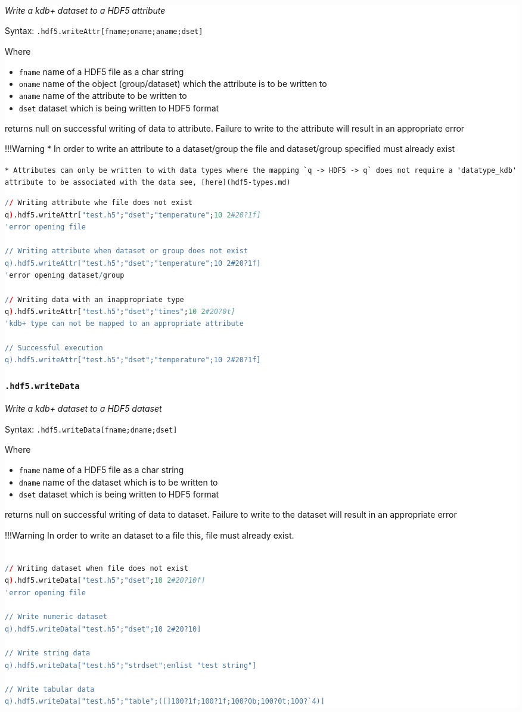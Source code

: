 _Write a kdb+ dataset to a HDF5 attribute_

Syntax: `.hdf5.writeAttr[fname;oname;aname;dset]`

Where

-   `fname` name of a HDF5 file as a char string
-   `oname` name of the object (group/dataset) which the attribute is to be written to
-   `aname` name of the attribute to be written to
-   `dset`  dataset which is being written to HDF5 format

returns null on successful writing of data to attribute. Failure to write to the attribute will result in an appropriate error

!!!Warning
	* In order to write an attribute to a dataset/group the file and dataset/group specified must already exist

	* Attributes can only be written to with data types where the mapping `q -> HDF5 -> q` does not require a 'datatype_kdb' attribute to be associated with the data see, [here](hdf5-types.md)

```q
// Writing attribute whe file does not exist
q).hdf5.writeAttr["test.h5";"dset";"temperature";10 2#20?1f]
'error opening file

// Writing attribute when dataset or group does not exist
q).hdf5.writeAttr["test.h5";"dset";"temperature";10 2#20?1f]
'error opening dataset/group

// Writing data with an inappropriate type
q).hdf5.writeAttr["test.h5";"dset";"times";10 2#20?0t]
'kdb+ type can not be mapped to an appropriate attribute

// Successful execution
q).hdf5.writeAttr["test.h5";"dset";"temperature";10 2#20?1f]
```

### `.hdf5.writeData`

_Write a kdb+ dataset to a HDF5 dataset_

Syntax: `.hdf5.writeData[fname;dname;dset]`

Where

-   `fname` name of a HDF5 file as a char string
-   `dname` name of the dataset which is to be written to
-   `dset`  dataset which is being written to HDF5 format

returns null on successful writing of data to dataset. Failure to write to the dataset will result in an appropriate error

!!!Warning
	In order to write an dataset to a file this, file must already exist.

```q

// Writing dataset when file does not exist
q).hdf5.writeData["test.h5";"dset";10 2#20?10f]
'error opening file

// Write numeric dataset
q).hdf5.writeData["test.h5";"dset";10 2#20?10]

// Write string data
q).hdf5.writeData["test.h5";"strdset";enlist "test string"]

// Write tabular data
q).hdf5.writeData["test.h5";"table";([]100?1f;100?1f;100?0b;100?0t;100?`4)]
```